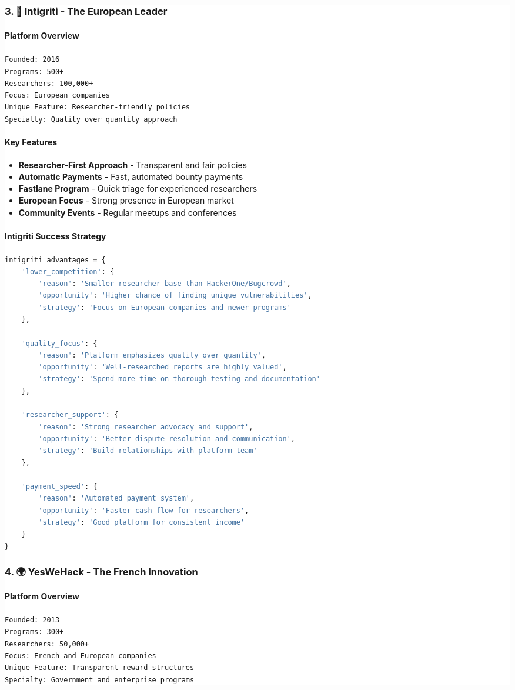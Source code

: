 ### 3. 🥉 Intigriti - The European Leader

#### Platform Overview
```
Founded: 2016
Programs: 500+
Researchers: 100,000+
Focus: European companies
Unique Feature: Researcher-friendly policies
Specialty: Quality over quantity approach
```

#### Key Features
- **Researcher-First Approach** - Transparent and fair policies
- **Automatic Payments** - Fast, automated bounty payments
- **Fastlane Program** - Quick triage for experienced researchers
- **European Focus** - Strong presence in European market
- **Community Events** - Regular meetups and conferences

#### Intigriti Success Strategy
```python
intigriti_advantages = {
    'lower_competition': {
        'reason': 'Smaller researcher base than HackerOne/Bugcrowd',
        'opportunity': 'Higher chance of finding unique vulnerabilities',
        'strategy': 'Focus on European companies and newer programs'
    },
    
    'quality_focus': {
        'reason': 'Platform emphasizes quality over quantity',
        'opportunity': 'Well-researched reports are highly valued',
        'strategy': 'Spend more time on thorough testing and documentation'
    },
    
    'researcher_support': {
        'reason': 'Strong researcher advocacy and support',
        'opportunity': 'Better dispute resolution and communication',
        'strategy': 'Build relationships with platform team'
    },
    
    'payment_speed': {
        'reason': 'Automated payment system',
        'opportunity': 'Faster cash flow for researchers',
        'strategy': 'Good platform for consistent income'
    }
}
```

### 4. 🌍 YesWeHack - The French Innovation

#### Platform Overview
```
Founded: 2013
Programs: 300+
Researchers: 50,000+
Focus: French and European companies
Unique Feature: Transparent reward structures
Specialty: Government and enterprise programs
```
